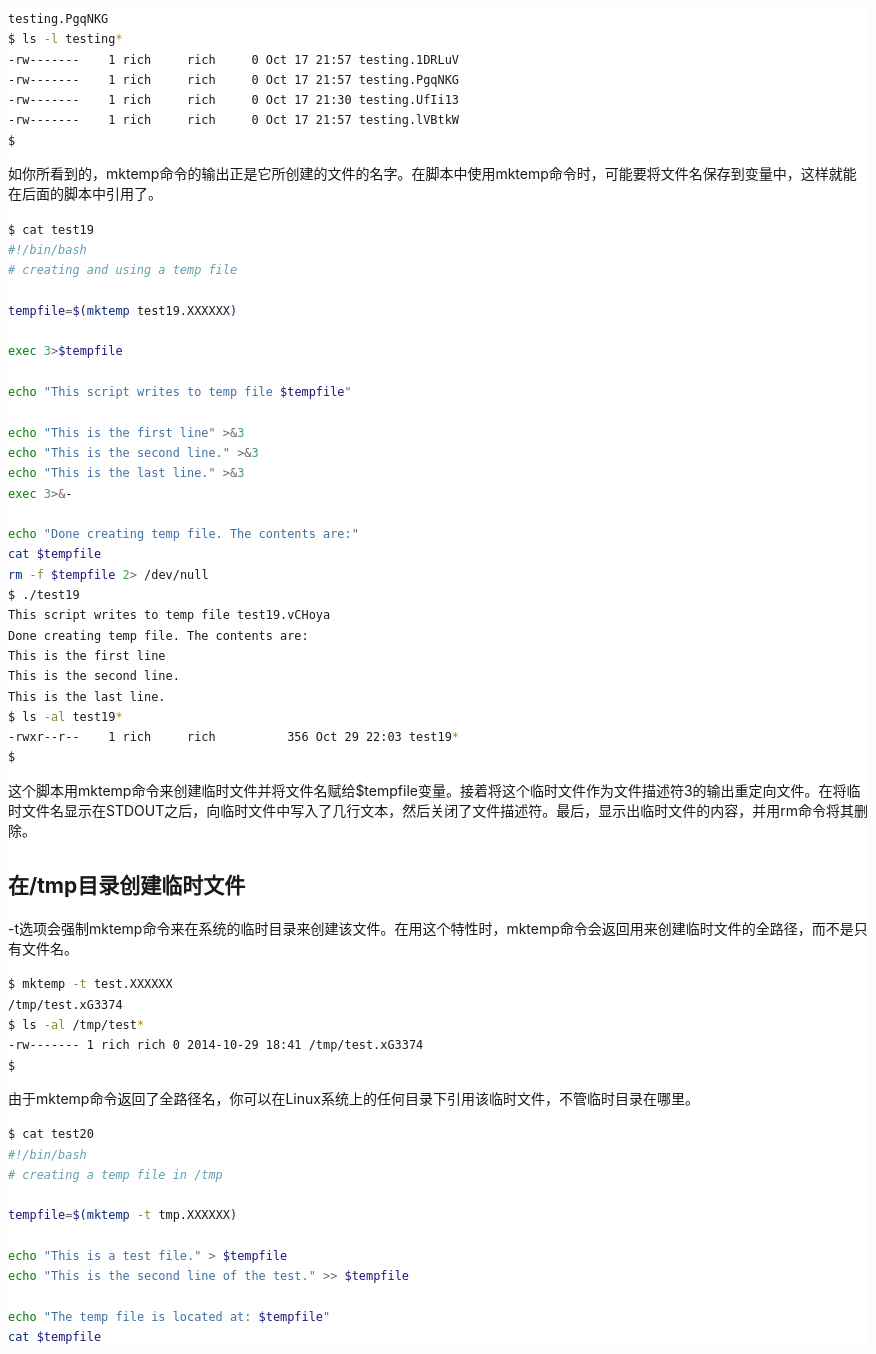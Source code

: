 ```bash
testing.PgqNKG
$ ls -l testing*
-rw-------    1 rich     rich     0 Oct 17 21:57 testing.1DRLuV
-rw-------    1 rich     rich     0 Oct 17 21:57 testing.PgqNKG
-rw-------    1 rich     rich     0 Oct 17 21:30 testing.UfIi13
-rw-------    1 rich     rich     0 Oct 17 21:57 testing.lVBtkW
$
```
如你所看到的，mktemp命令的输出正是它所创建的文件的名字。在脚本中使用mktemp命令时，可能要将文件名保存到变量中，这样就能在后面的脚本中引用了。

```bash
$ cat test19
#!/bin/bash
# creating and using a temp file

tempfile=$(mktemp test19.XXXXXX)

exec 3>$tempfile

echo "This script writes to temp file $tempfile"

echo "This is the first line" >&3
echo "This is the second line." >&3
echo "This is the last line." >&3
exec 3>&-

echo "Done creating temp file. The contents are:"
cat $tempfile
rm -f $tempfile 2> /dev/null
$ ./test19
This script writes to temp file test19.vCHoya
Done creating temp file. The contents are:
This is the first line
This is the second line.
This is the last line.
$ ls -al test19*
-rwxr--r--    1 rich     rich          356 Oct 29 22:03 test19*
$
````
这个脚本用mktemp命令来创建临时文件并将文件名赋给$tempfile变量。接着将这个临时文件作为文件描述符3的输出重定向文件。在将临时文件名显示在STDOUT之后，向临时文件中写入了几行文本，然后关闭了文件描述符。最后，显示出临时文件的内容，并用rm命令将其删除。
## 在/tmp目录创建临时文件
-t选项会强制mktemp命令来在系统的临时目录来创建该文件。在用这个特性时，mktemp命令会返回用来创建临时文件的全路径，而不是只有文件名。
```bash
$ mktemp -t test.XXXXXX
/tmp/test.xG3374
$ ls -al /tmp/test*
-rw------- 1 rich rich 0 2014-10-29 18:41 /tmp/test.xG3374
$
```
由于mktemp命令返回了全路径名，你可以在Linux系统上的任何目录下引用该临时文件，不管临时目录在哪里。
```bash
$ cat test20
#!/bin/bash
# creating a temp file in /tmp

tempfile=$(mktemp -t tmp.XXXXXX)

echo "This is a test file." > $tempfile
echo "This is the second line of the test." >> $tempfile

echo "The temp file is located at: $tempfile"
cat $tempfile
```